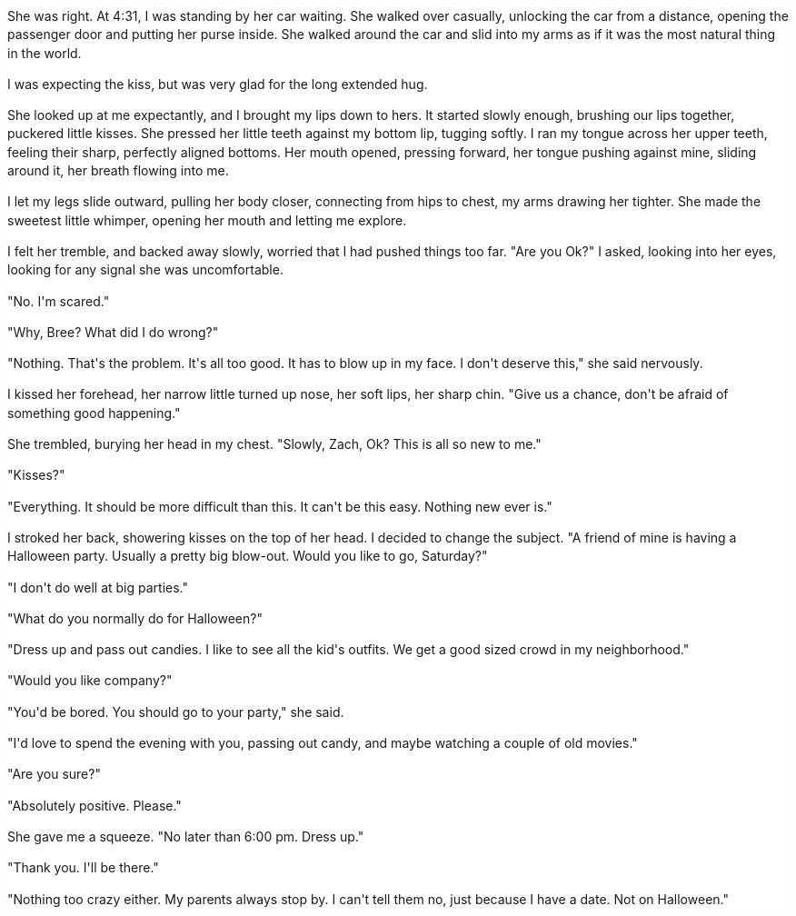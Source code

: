 She was right. At 4:31, I was standing by her car waiting. She walked over casually, unlocking the car from a distance, opening the passenger door and putting her purse inside. She walked around the car and slid into my arms as if it was the most natural thing in the world. 

I was expecting the kiss, but was very glad for the long extended hug. 

She looked up at me expectantly, and I brought my lips down to hers. It started slowly enough, brushing our lips together, puckered little kisses. She pressed her little teeth against my bottom lip, tugging softly. I ran my tongue across her upper teeth, feeling their sharp, perfectly aligned bottoms. Her mouth opened, pressing forward, her tongue pushing against mine, sliding around it, her breath flowing into me. 

I let my legs slide outward, pulling her body closer, connecting from hips to chest, my arms drawing her tighter. She made the sweetest little whimper, opening her mouth and letting me explore. 

I felt her tremble, and backed away slowly, worried that I had pushed things too far. "Are you Ok?" I asked, looking into her eyes, looking for any signal she was uncomfortable. 

"No. I'm scared." 

"Why, Bree? What did I do wrong?" 

"Nothing. That's the problem. It's all too good. It has to blow up in my face. I don't deserve this," she said nervously. 

I kissed her forehead, her narrow little turned up nose, her soft lips, her sharp chin. "Give us a chance, don't be afraid of something good happening." 

She trembled, burying her head in my chest. "Slowly, Zach, Ok? This is all so new to me." 

"Kisses?" 

"Everything. It should be more difficult than this. It can't be this easy. Nothing new ever is." 

I stroked her back, showering kisses on the top of her head. I decided to change the subject. "A friend of mine is having a Halloween party. Usually a pretty big blow-out. Would you like to go, Saturday?" 

"I don't do well at big parties." 

"What do you normally do for Halloween?" 

"Dress up and pass out candies. I like to see all the kid's outfits. We get a good sized crowd in my neighborhood." 

"Would you like company?" 

"You'd be bored. You should go to your party," she said. 

"I'd love to spend the evening with you, passing out candy, and maybe watching a couple of old movies." 

"Are you sure?" 

"Absolutely positive. Please." 

She gave me a squeeze. "No later than 6:00 pm. Dress up." 

"Thank you. I'll be there." 

"Nothing too crazy either. My parents always stop by. I can't tell them no, just because I have a date. Not on Halloween." 
